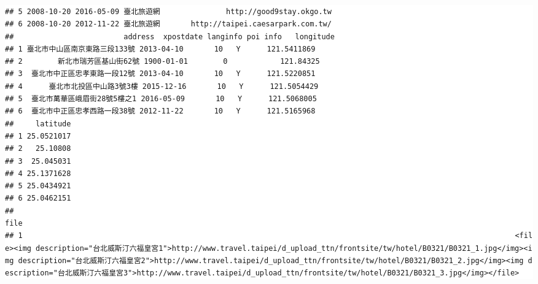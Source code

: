     ## 5 2008-10-20 2016-05-09 臺北旅遊網               http://good9stay.okgo.tw
    ## 6 2008-10-20 2012-11-22 臺北旅遊網       http://taipei.caesarpark.com.tw/
    ##                         address  xpostdate langinfo poi info   longitude
    ## 1 臺北市中山區南京東路三段133號 2013-04-10       10   Y      121.5411869
    ## 2        新北市瑞芳區基山街62號 1900-01-01        0            121.84325
    ## 3  臺北市中正區忠孝東路一段12號 2013-04-10       10   Y      121.5220851
    ## 4      臺北市北投區中山路3號3樓 2015-12-16       10   Y      121.5054429
    ## 5  臺北市萬華區峨眉街28號5樓之1 2016-05-09       10   Y      121.5068005
    ## 6  臺北市中正區忠孝西路一段38號 2012-11-22       10   Y      121.5165968
    ##     latitude
    ## 1 25.0521017
    ## 2   25.10808
    ## 3  25.045031
    ## 4 25.1371628
    ## 5 25.0434921
    ## 6 25.0462151
    ##                                                                                                                                                                                                                                                                                                                                                                                                                                                                                                file
    ## 1                                                                                                                <file><img description="台北威斯汀六福皇宮1">http://www.travel.taipei/d_upload_ttn/frontsite/tw/hotel/B0321/B0321_1.jpg</img><img description="台北威斯汀六福皇宮2">http://www.travel.taipei/d_upload_ttn/frontsite/tw/hotel/B0321/B0321_2.jpg</img><img description="台北威斯汀六福皇宮3">http://www.travel.taipei/d_upload_ttn/frontsite/tw/hotel/B0321/B0321_3.jpg</img></file>